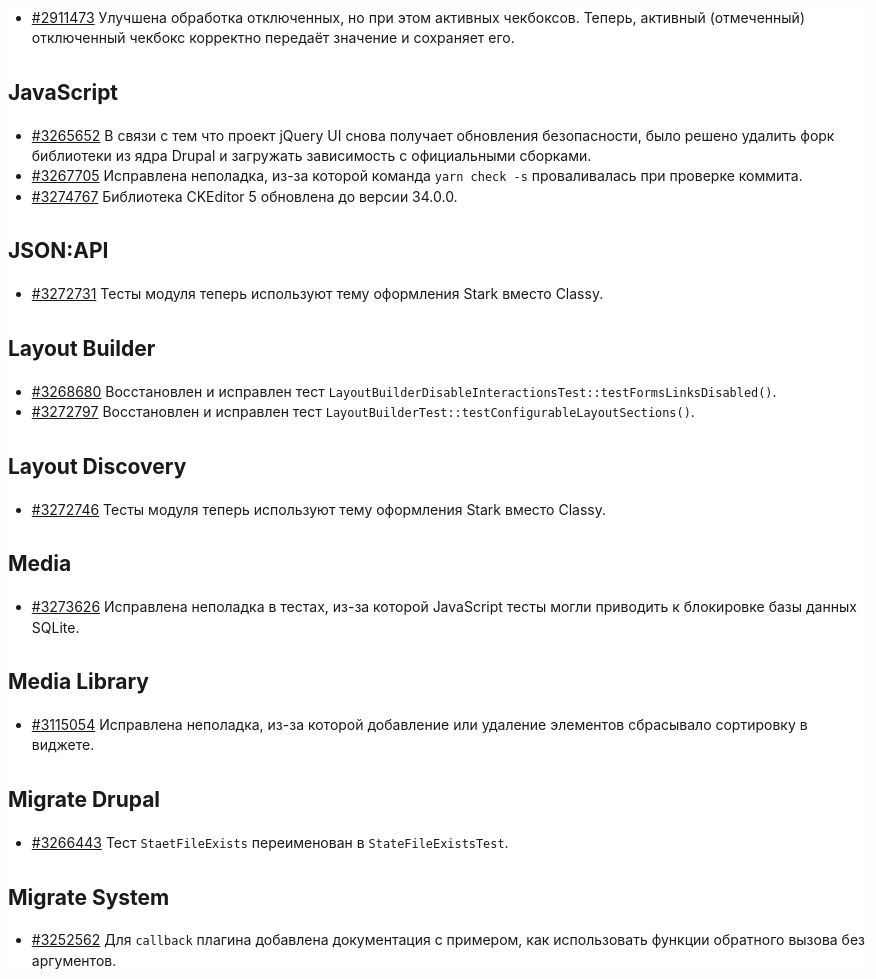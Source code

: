 - [#2911473](https://www.drupal.org/node/2911473) Улучшена обработка отключенных, но при этом активных чекбоксов. Теперь, активный (отмеченный) отключенный чекбокс корректно передаёт значение и сохраняет его.

## JavaScript

- [#3265652](https://www.drupal.org/node/3265652) В связи с тем что проект jQuery UI снова получает обновления безопасности, было решено удалить форк библиотеки из ядра Drupal и загружать зависимость с официальными сборками.
- [#3267705](https://www.drupal.org/node/3267705) Исправлена неполадка, из-за которой команда `yarn check -s` проваливалась при проверке коммита.
- [#3274767](https://www.drupal.org/node/3274767) Библиотека CKEditor 5 обновлена до версии 34.0.0.

## JSON:API

- [#3272731](https://www.drupal.org/node/3272731) Тесты модуля теперь используют тему оформления Stark вместо Classy.

## Layout Builder

- [#3268680](https://www.drupal.org/node/3268680) Восстановлен и исправлен тест `LayoutBuilderDisableInteractionsTest::testFormsLinksDisabled()`.
- [#3272797](https://www.drupal.org/node/3272797) Восстановлен и исправлен тест `LayoutBuilderTest::testConfigurableLayoutSections()`.

## Layout Discovery

- [#3272746](https://www.drupal.org/node/3272746) Тесты модуля теперь используют тему оформления Stark вместо Classy.

## Media

- [#3273626](https://www.drupal.org/node/3273626) Исправлена неполадка в тестах, из-за которой JavaScript тесты могли приводить к блокировке базы данных SQLite.

## Media Library

- [#3115054](https://www.drupal.org/node/3115054) Исправлена неполадка, из-за которой добавление или удаление элементов сбрасывало сортировку в виджете. 

## Migrate Drupal

- [#3266443](https://www.drupal.org/node/3266443) Тест `StaetFileExists` переименован в `StateFileExistsTest`.

## Migrate System

- [#3252562](https://www.drupal.org/node/3252562) Для `callback` плагина добавлена документация с примером, как использовать функции обратного вызова без аргументов.

